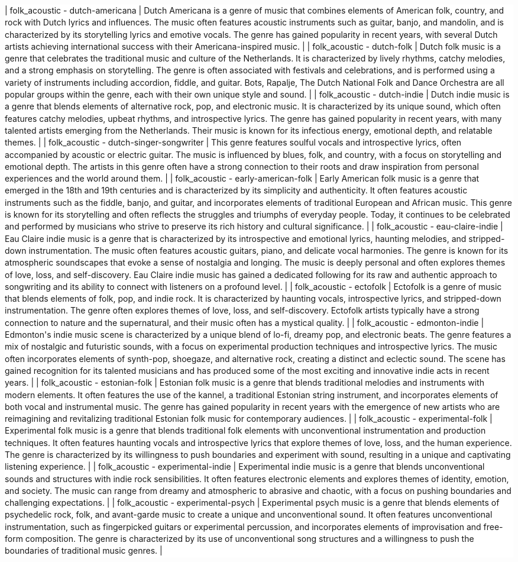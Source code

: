 | folk_acoustic - dutch-americana | Dutch Americana is a genre of music that combines elements of American folk, country, and rock with Dutch lyrics and influences. The music often features acoustic instruments such as guitar, banjo, and mandolin, and is characterized by its storytelling lyrics and emotive vocals. The genre has gained popularity in recent years, with several Dutch artists achieving international success with their Americana-inspired music. |
| folk_acoustic - dutch-folk | Dutch folk music is a genre that celebrates the traditional music and culture of the Netherlands. It is characterized by lively rhythms, catchy melodies, and a strong emphasis on storytelling. The genre is often associated with festivals and celebrations, and is performed using a variety of instruments including accordion, fiddle, and guitar. Bots, Rapalje, The Dutch National Folk and Dance Orchestra are all popular groups within the genre, each with their own unique style and sound. |
| folk_acoustic - dutch-indie | Dutch indie music is a genre that blends elements of alternative rock, pop, and electronic music. It is characterized by its unique sound, which often features catchy melodies, upbeat rhythms, and introspective lyrics. The genre has gained popularity in recent years, with many talented artists emerging from the Netherlands. Their music is known for its infectious energy, emotional depth, and relatable themes. |
| folk_acoustic - dutch-singer-songwriter | This genre features soulful vocals and introspective lyrics, often accompanied by acoustic or electric guitar. The music is influenced by blues, folk, and country, with a focus on storytelling and emotional depth. The artists in this genre often have a strong connection to their roots and draw inspiration from personal experiences and the world around them. |
| folk_acoustic - early-american-folk | Early American folk music is a genre that emerged in the 18th and 19th centuries and is characterized by its simplicity and authenticity. It often features acoustic instruments such as the fiddle, banjo, and guitar, and incorporates elements of traditional European and African music. This genre is known for its storytelling and often reflects the struggles and triumphs of everyday people. Today, it continues to be celebrated and performed by musicians who strive to preserve its rich history and cultural significance. |
| folk_acoustic - eau-claire-indie | Eau Claire indie music is a genre that is characterized by its introspective and emotional lyrics, haunting melodies, and stripped-down instrumentation. The music often features acoustic guitars, piano, and delicate vocal harmonies. The genre is known for its atmospheric soundscapes that evoke a sense of nostalgia and longing. The music is deeply personal and often explores themes of love, loss, and self-discovery. Eau Claire indie music has gained a dedicated following for its raw and authentic approach to songwriting and its ability to connect with listeners on a profound level. |
| folk_acoustic - ectofolk | Ectofolk is a genre of music that blends elements of folk, pop, and indie rock. It is characterized by haunting vocals, introspective lyrics, and stripped-down instrumentation. The genre often explores themes of love, loss, and self-discovery. Ectofolk artists typically have a strong connection to nature and the supernatural, and their music often has a mystical quality. |
| folk_acoustic - edmonton-indie | Edmonton's indie music scene is characterized by a unique blend of lo-fi, dreamy pop, and electronic beats. The genre features a mix of nostalgic and futuristic sounds, with a focus on experimental production techniques and introspective lyrics. The music often incorporates elements of synth-pop, shoegaze, and alternative rock, creating a distinct and eclectic sound. The scene has gained recognition for its talented musicians and has produced some of the most exciting and innovative indie acts in recent years. |
| folk_acoustic - estonian-folk | Estonian folk music is a genre that blends traditional melodies and instruments with modern elements. It often features the use of the kannel, a traditional Estonian string instrument, and incorporates elements of both vocal and instrumental music. The genre has gained popularity in recent years with the emergence of new artists who are reimagining and revitalizing traditional Estonian folk music for contemporary audiences. |
| folk_acoustic - experimental-folk | Experimental folk music is a genre that blends traditional folk elements with unconventional instrumentation and production techniques. It often features haunting vocals and introspective lyrics that explore themes of love, loss, and the human experience. The genre is characterized by its willingness to push boundaries and experiment with sound, resulting in a unique and captivating listening experience. |
| folk_acoustic - experimental-indie | Experimental indie music is a genre that blends unconventional sounds and structures with indie rock sensibilities. It often features electronic elements and explores themes of identity, emotion, and society. The music can range from dreamy and atmospheric to abrasive and chaotic, with a focus on pushing boundaries and challenging expectations. |
| folk_acoustic - experimental-psych | Experimental psych music is a genre that blends elements of psychedelic rock, folk, and avant-garde music to create a unique and unconventional sound. It often features unconventional instrumentation, such as fingerpicked guitars or experimental percussion, and incorporates elements of improvisation and free-form composition. The genre is characterized by its use of unconventional song structures and a willingness to push the boundaries of traditional music genres. |
